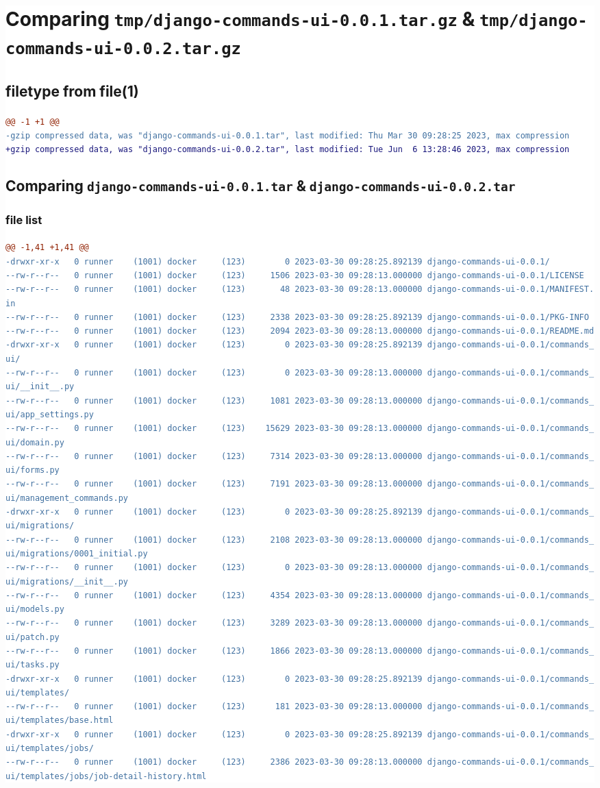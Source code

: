 # Comparing `tmp/django-commands-ui-0.0.1.tar.gz` & `tmp/django-commands-ui-0.0.2.tar.gz`

## filetype from file(1)

```diff
@@ -1 +1 @@
-gzip compressed data, was "django-commands-ui-0.0.1.tar", last modified: Thu Mar 30 09:28:25 2023, max compression
+gzip compressed data, was "django-commands-ui-0.0.2.tar", last modified: Tue Jun  6 13:28:46 2023, max compression
```

## Comparing `django-commands-ui-0.0.1.tar` & `django-commands-ui-0.0.2.tar`

### file list

```diff
@@ -1,41 +1,41 @@
-drwxr-xr-x   0 runner    (1001) docker     (123)        0 2023-03-30 09:28:25.892139 django-commands-ui-0.0.1/
--rw-r--r--   0 runner    (1001) docker     (123)     1506 2023-03-30 09:28:13.000000 django-commands-ui-0.0.1/LICENSE
--rw-r--r--   0 runner    (1001) docker     (123)       48 2023-03-30 09:28:13.000000 django-commands-ui-0.0.1/MANIFEST.in
--rw-r--r--   0 runner    (1001) docker     (123)     2338 2023-03-30 09:28:25.892139 django-commands-ui-0.0.1/PKG-INFO
--rw-r--r--   0 runner    (1001) docker     (123)     2094 2023-03-30 09:28:13.000000 django-commands-ui-0.0.1/README.md
-drwxr-xr-x   0 runner    (1001) docker     (123)        0 2023-03-30 09:28:25.892139 django-commands-ui-0.0.1/commands_ui/
--rw-r--r--   0 runner    (1001) docker     (123)        0 2023-03-30 09:28:13.000000 django-commands-ui-0.0.1/commands_ui/__init__.py
--rw-r--r--   0 runner    (1001) docker     (123)     1081 2023-03-30 09:28:13.000000 django-commands-ui-0.0.1/commands_ui/app_settings.py
--rw-r--r--   0 runner    (1001) docker     (123)    15629 2023-03-30 09:28:13.000000 django-commands-ui-0.0.1/commands_ui/domain.py
--rw-r--r--   0 runner    (1001) docker     (123)     7314 2023-03-30 09:28:13.000000 django-commands-ui-0.0.1/commands_ui/forms.py
--rw-r--r--   0 runner    (1001) docker     (123)     7191 2023-03-30 09:28:13.000000 django-commands-ui-0.0.1/commands_ui/management_commands.py
-drwxr-xr-x   0 runner    (1001) docker     (123)        0 2023-03-30 09:28:25.892139 django-commands-ui-0.0.1/commands_ui/migrations/
--rw-r--r--   0 runner    (1001) docker     (123)     2108 2023-03-30 09:28:13.000000 django-commands-ui-0.0.1/commands_ui/migrations/0001_initial.py
--rw-r--r--   0 runner    (1001) docker     (123)        0 2023-03-30 09:28:13.000000 django-commands-ui-0.0.1/commands_ui/migrations/__init__.py
--rw-r--r--   0 runner    (1001) docker     (123)     4354 2023-03-30 09:28:13.000000 django-commands-ui-0.0.1/commands_ui/models.py
--rw-r--r--   0 runner    (1001) docker     (123)     3289 2023-03-30 09:28:13.000000 django-commands-ui-0.0.1/commands_ui/patch.py
--rw-r--r--   0 runner    (1001) docker     (123)     1866 2023-03-30 09:28:13.000000 django-commands-ui-0.0.1/commands_ui/tasks.py
-drwxr-xr-x   0 runner    (1001) docker     (123)        0 2023-03-30 09:28:25.892139 django-commands-ui-0.0.1/commands_ui/templates/
--rw-r--r--   0 runner    (1001) docker     (123)      181 2023-03-30 09:28:13.000000 django-commands-ui-0.0.1/commands_ui/templates/base.html
-drwxr-xr-x   0 runner    (1001) docker     (123)        0 2023-03-30 09:28:25.892139 django-commands-ui-0.0.1/commands_ui/templates/jobs/
--rw-r--r--   0 runner    (1001) docker     (123)     2386 2023-03-30 09:28:13.000000 django-commands-ui-0.0.1/commands_ui/templates/jobs/job-detail-history.html
```